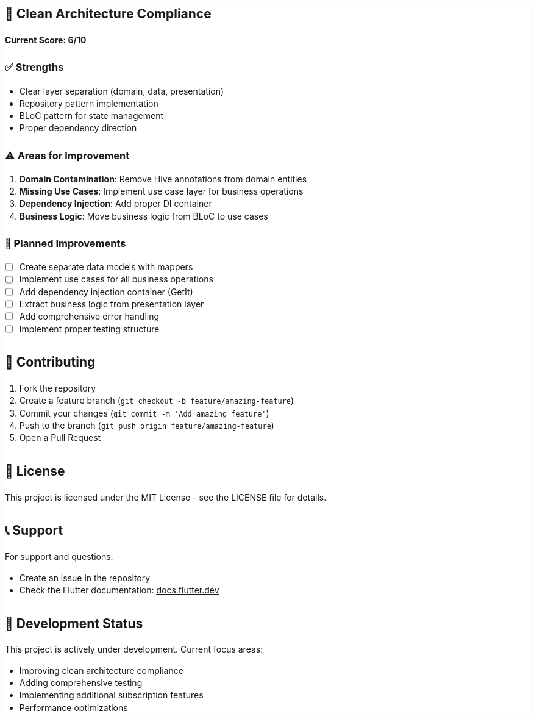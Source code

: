 ## 🎯 Clean Architecture Compliance

**Current Score: 6/10**

### ✅ Strengths
- Clear layer separation (domain, data, presentation)
- Repository pattern implementation
- BLoC pattern for state management
- Proper dependency direction

### ⚠️ Areas for Improvement
1. **Domain Contamination**: Remove Hive annotations from domain entities
2. **Missing Use Cases**: Implement use case layer for business operations
3. **Dependency Injection**: Add proper DI container
4. **Business Logic**: Move business logic from BLoC to use cases

### 🔄 Planned Improvements
- [ ] Create separate data models with mappers
- [ ] Implement use cases for all business operations
- [ ] Add dependency injection container (GetIt)
- [ ] Extract business logic from presentation layer
- [ ] Add comprehensive error handling
- [ ] Implement proper testing structure

## 🤝 Contributing

1. Fork the repository
2. Create a feature branch (`git checkout -b feature/amazing-feature`)
3. Commit your changes (`git commit -m 'Add amazing feature'`)
4. Push to the branch (`git push origin feature/amazing-feature`)
5. Open a Pull Request

## 📄 License

This project is licensed under the MIT License - see the LICENSE file for details.

## 📞 Support

For support and questions:
- Create an issue in the repository
- Check the Flutter documentation: [docs.flutter.dev](https://docs.flutter.dev/)

## 🚧 Development Status

This project is actively under development. Current focus areas:
- Improving clean architecture compliance
- Adding comprehensive testing
- Implementing additional subscription features
- Performance optimizations
